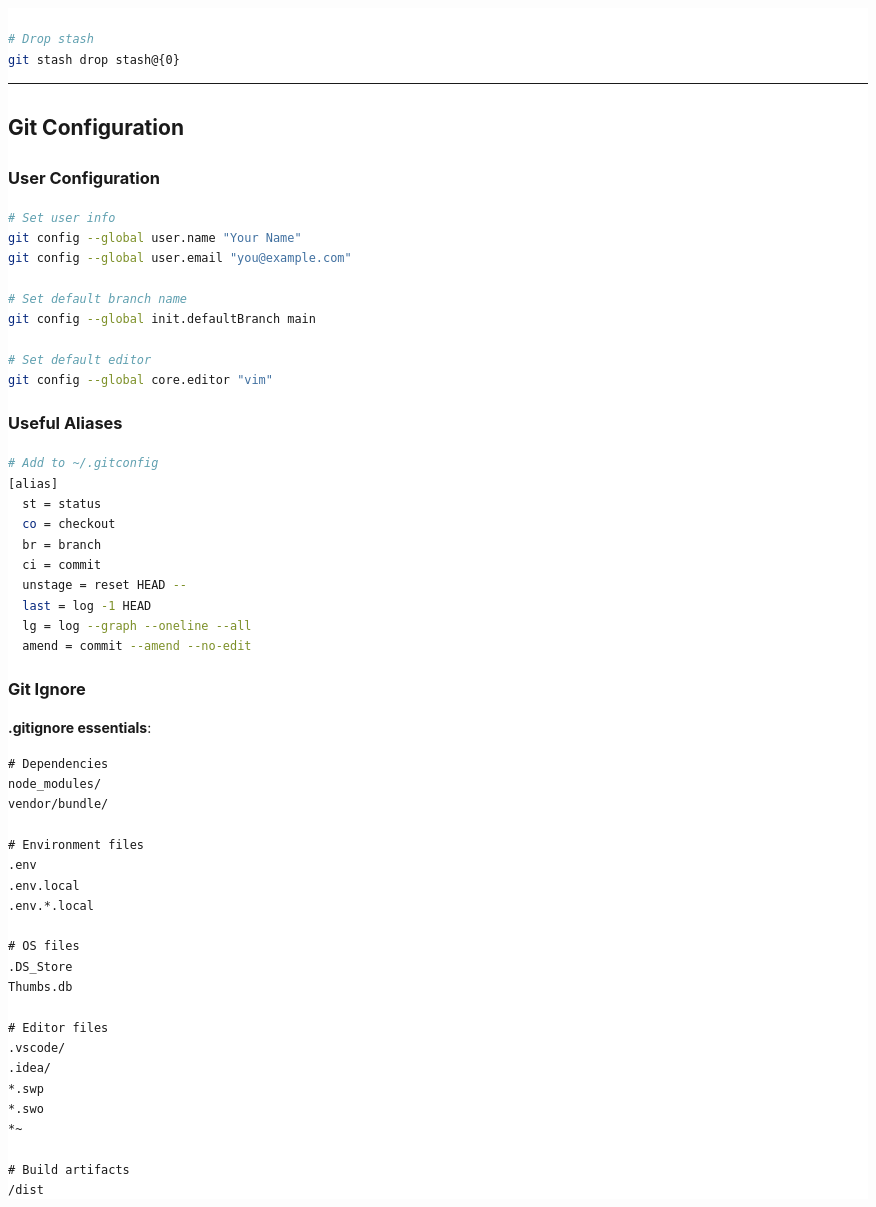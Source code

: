 ```bash

# Drop stash
git stash drop stash@{0}
```

---

## Git Configuration

### User Configuration

```bash
# Set user info
git config --global user.name "Your Name"
git config --global user.email "you@example.com"

# Set default branch name
git config --global init.defaultBranch main

# Set default editor
git config --global core.editor "vim"
```

### Useful Aliases

```bash
# Add to ~/.gitconfig
[alias]
  st = status
  co = checkout
  br = branch
  ci = commit
  unstage = reset HEAD --
  last = log -1 HEAD
  lg = log --graph --oneline --all
  amend = commit --amend --no-edit
```

### Git Ignore

**.gitignore essentials**:
```gitignore
# Dependencies
node_modules/
vendor/bundle/

# Environment files
.env
.env.local
.env.*.local

# OS files
.DS_Store
Thumbs.db

# Editor files
.vscode/
.idea/
*.swp
*.swo
*~

# Build artifacts
/dist
```